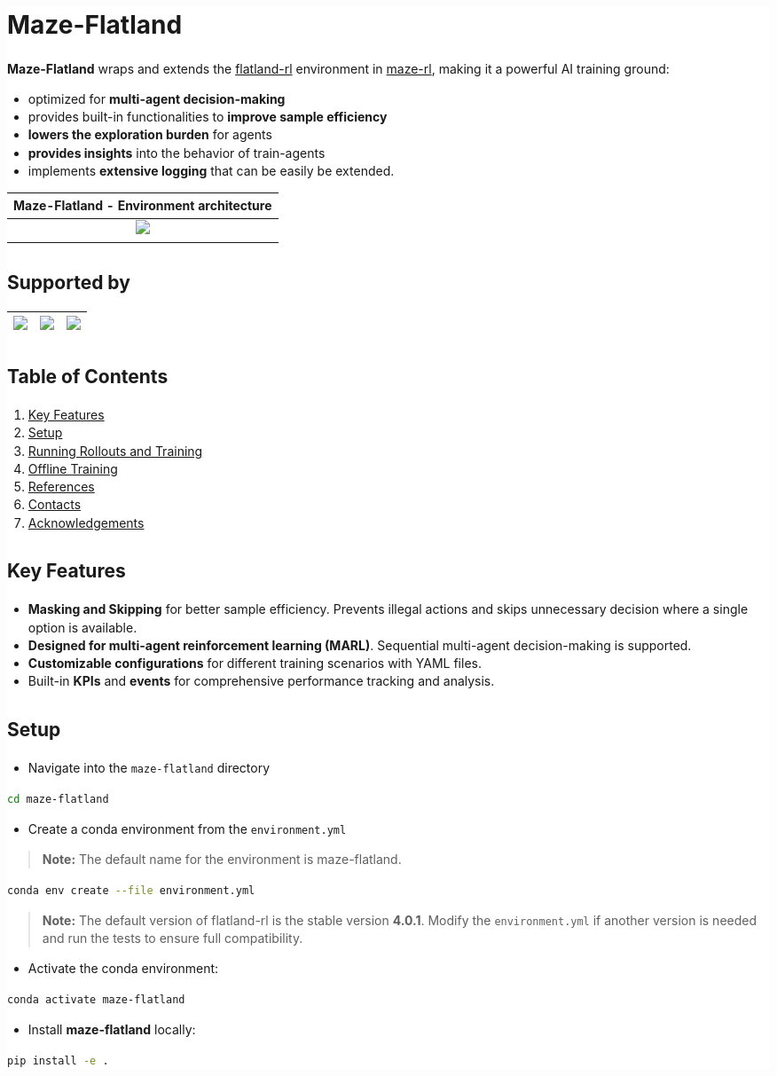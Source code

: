 # Maze-Flatland
**Maze-Flatland** wraps and extends the [flatland-rl](https://github.com/flatland-association/flatland-rl) environment in [maze-rl](https://maze-rl.readthedocs.io/en/latest/),
making it a powerful AI training ground:
- optimized for **multi-agent decision-making**
- provides built-in functionalities to **improve sample efficiency**
- **lowers the exploration burden** for agents
- **provides insights** into the behavior of train-agents
- implements **extensive logging** that can be easily be extended.

| <b> Maze-Flatland </b> - Environment architecture |
|:-----------------------------------------------:|
| <img src="assets/maze-flatland.png" width="50%"/> |



## Supported by
| <a href="https://maze-rl.readthedocs.io/en/latest/"> <img src="assets/logo/logo-mazerl.png" width="400"/> </a> | <a href="https://www.enlite.ai/"> <img src="assets/logo/enliteAI_logo_text.png" width="400"/> </a> | <a href="https://ai4realnet.eu"> <img src="assets/logo/AI4REALNET_logo.png" width="400"/> </a> |
|:----------------------------------------------------------------------------------------------------------------|---------------------------------------------------------------------------------------|-----------------------------------------------------------------------------------------------:|

## Table of Contents
1. [Key Features](#key-features)
2. [Setup](#setup)
3. [Running Rollouts and Training](#running-rollout-and-training)
4. [Offline Training](#offline-training)
5. [References](#references)
6. [Contacts](#contacts)
7. [Acknowledgements](#Acknowledgements)


## Key Features

- **Masking and Skipping** for better sample efficiency. Prevents illegal actions and skips unnecessary decision where
a single option is available.
- **Designed for multi-agent reinforcement learning (MARL)**. Sequential multi-agent decision-making is supported.
- **Customizable configurations** for different training scenarios with YAML files.
- Built-in **KPIs** and **events** for comprehensive performance tracking and analysis.

## Setup

- Navigate into the `maze-flatland` directory
```bash
cd maze-flatland
```
- Create a conda environment from the `environment.yml`
> **Note:** The default name for the environment is maze-flatland.
```bash
conda env create --file environment.yml
```
> **Note:** The default version of flatland-rl is the stable version **4.0.1**.
> Modify the `environment.yml` if another version is needed and run the tests to ensure full compatibility.
- Activate the conda environment:
```bash
conda activate maze-flatland
```
- Install **maze-flatland** locally:
```bash
pip install -e .
```